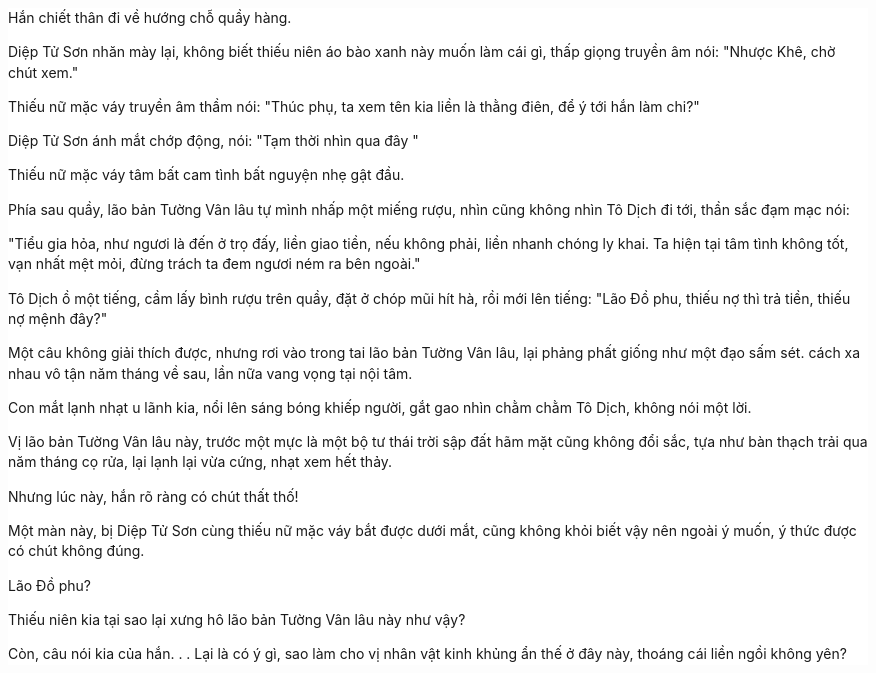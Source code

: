 Hắn chiết thân đi về hướng chỗ quầy hàng.

Diệp Tử Sơn nhăn mày lại, không biết thiếu niên áo bào xanh này muốn làm cái gì, thấp giọng truyền âm nói: "Nhược Khê, chờ chút xem."

Thiếu nữ mặc váy truyền âm thầm nói: "Thúc phụ, ta xem tên kia liền là thằng điên, để ý tới hắn làm chi?"

Diệp Tử Sơn ánh mắt chớp động, nói: "Tạm thời nhìn qua đây "

Thiếu nữ mặc váy tâm bất cam tình bất nguyện nhẹ gật đầu.

Phía sau quầy, lão bản Tường Vân lâu tự mình nhấp một miếng rượu, nhìn cũng không nhìn Tô Dịch đi tới, thần sắc đạm mạc nói:

"Tiểu gia hỏa, như ngươi là đến ở trọ đấy, liền giao tiền, nếu không phải, liền nhanh chóng ly khai. Ta hiện tại tâm tình không tốt, vạn nhất mệt mỏi, đừng trách ta đem ngươi ném ra bên ngoài."

Tô Dịch ồ một tiếng, cầm lấy bình rượu trên quầy, đặt ở chóp mũi hít hà, rồi mới lên tiếng: "Lão Đồ phu, thiếu nợ thì trả tiền, thiếu nợ mệnh đây?"

Một câu không giải thích được, nhưng rơi vào trong tai lão bản Tường Vân lâu, lại phảng phất giống như một đạo sấm sét.
cách xa nhau vô tận năm tháng về sau, lần nữa vang vọng tại nội tâm.

Con mắt lạnh nhạt u lãnh kia, nổi lên sáng bóng khiếp người, gắt gao nhìn chằm chằm Tô Dịch, không nói một lời.

Vị lão bản Tường Vân lâu này, trước một mực là một bộ tư thái trời sập đất hãm mặt cũng không đổi sắc, tựa như bàn thạch trải qua năm tháng cọ rửa, lại lạnh lại vừa cứng, nhạt xem hết thảy.

Nhưng lúc này, hắn rõ ràng có chút thất thố!

Một màn này, bị Diệp Tử Sơn cùng thiếu nữ mặc váy bắt được dưới mắt, cũng không khỏi biết vậy nên ngoài ý muốn, ý thức được có chút không đúng.

Lão Đồ phu?

Thiếu niên kia tại sao lại xưng hô lão bản Tường Vân lâu này như vậy?

Còn, câu nói kia của hắn. . . Lại là có ý gì, sao làm cho vị nhân vật kinh khủng ẩn thế ở đây này, thoáng cái liền ngồi không yên?




